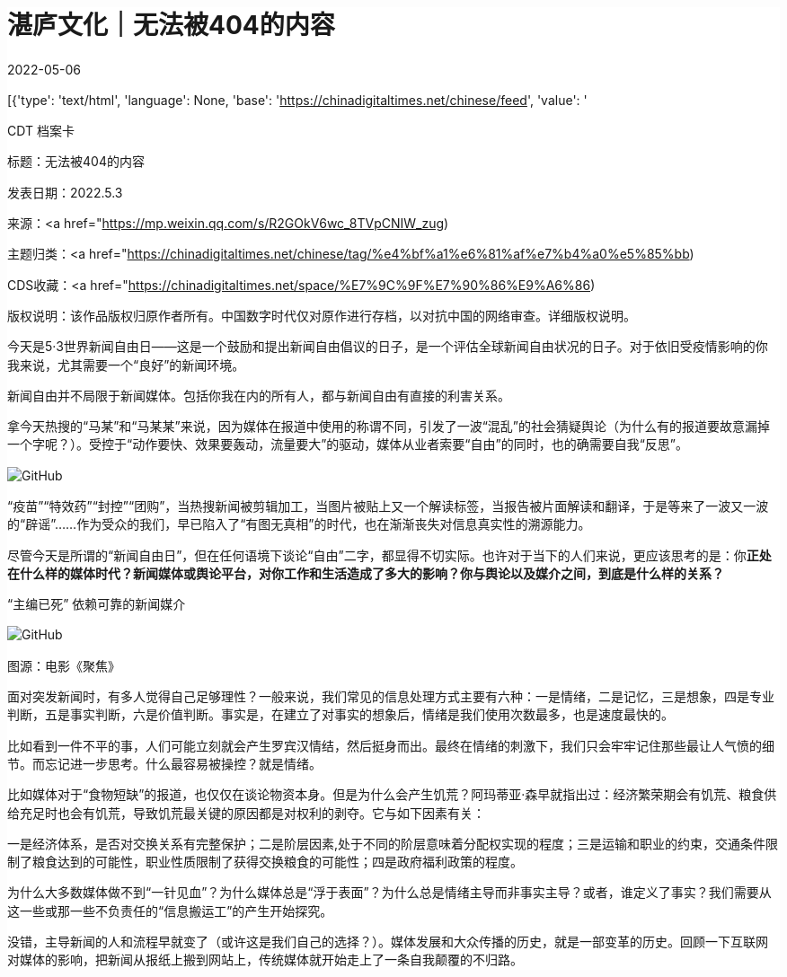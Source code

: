# 湛庐文化｜无法被404的内容

2022-05-06

[{'type': 'text/html', 'language': None, 'base': 'https://chinadigitaltimes.net/chinese/feed', 'value': '

CDT 档案卡

标题：无法被404的内容

发表日期：2022.5.3

来源：<a href="https://mp.weixin.qq.com/s/R2GOkV6wc_8TVpCNIW_zug)

主题归类：<a href="https://chinadigitaltimes.net/chinese/tag/%e4%bf%a1%e6%81%af%e7%b4%a0%e5%85%bb)

CDS收藏：<a href="https://chinadigitaltimes.net/space/%E7%9C%9F%E7%90%86%E9%A6%86)

版权说明：该作品版权归原作者所有。中国数字时代仅对原作进行存档，以对抗中国的网络审查。详细版权说明。





今天是5·3世界新闻自由日——这是一个鼓励和提出新闻自由倡议的日子，是一个评估全球新闻自由状况的日子。对于依旧受疫情影响的你我来说，尤其需要一个“良好”的新闻环境。

新闻自由并不局限于新闻媒体。包括你我在内的所有人，都与新闻自由有直接的利害关系。

拿今天热搜的“马某”和“马某某”来说，因为媒体在报道中使用的称谓不同，引发了一波“混乱”的社会猜疑舆论（为什么有的报道要故意漏掉一个字呢？）。受控于“动作要快、效果要轰动，流量要大”的驱动，媒体从业者索要“自由”的同时，也的确需要自我“反思”。

![GitHub](https://chinadigitaltimes.net/chinese/files/2022/05/post-680820-6274e28facedb.png)

“疫苗”“特效药”“封控”“团购”，当热搜新闻被剪辑加工，当图片被贴上又一个解读标签，当报告被片面解读和翻译，于是等来了一波又一波的“辟谣”……作为受众的我们，早已陷入了“有图无真相”的时代，也在渐渐丧失对信息真实性的溯源能力。

尽管今天是所谓的“新闻自由日”，但在任何语境下谈论“自由”二字，都显得不切实际。也许对于当下的人们来说，更应该思考的是：你**正处在什么样的媒体时代？新闻媒体或舆论平台，对你工作和生活造成了多大的影响？你与舆论以及媒介之间，到底是什么样的关系？**

“主编已死” 依赖可靠的新闻媒介

![GitHub](https://chinadigitaltimes.net/chinese/files/2022/05/post-680820-6274e2930308b.png)

图源：电影《聚焦》

面对突发新闻时，有多人觉得自己足够理性？一般来说，我们常见的信息处理方式主要有六种：一是情绪，二是记忆，三是想象，四是专业判断，五是事实判断，六是价值判断。事实是，在建立了对事实的想象后，情绪是我们使用次数最多，也是速度最快的。

比如看到一件不平的事，人们可能立刻就会产生罗宾汉情结，然后挺身而出。最终在情绪的刺激下，我们只会牢牢记住那些最让人气愤的细节。而忘记进一步思考。什么最容易被操控？就是情绪。

比如媒体对于“食物短缺”的报道，也仅仅在谈论物资本身。但是为什么会产生饥荒？阿玛蒂亚·森早就指出过：经济繁荣期会有饥荒、粮食供给充足时也会有饥荒，导致饥荒最关键的原因都是对权利的剥夺。它与如下因素有关：

一是经济体系，是否对交换关系有完整保护；二是阶层因素,处于不同的阶层意味着分配权实现的程度；三是运输和职业的约束，交通条件限制了粮食达到的可能性，职业性质限制了获得交换粮食的可能性；四是政府福利政策的程度。

为什么大多数媒体做不到“一针见血”？为什么媒体总是“浮于表面”？为什么总是情绪主导而非事实主导？或者，谁定义了事实？我们需要从这一些或那一些不负责任的“信息搬运工”的产生开始探究。

没错，主导新闻的人和流程早就变了（或许这是我们自己的选择？）。媒体发展和大众传播的历史，就是一部变革的历史。回顾一下互联网对媒体的影响，把新闻从报纸上搬到网站上，传统媒体就开始走上了一条自我颠覆的不归路。
